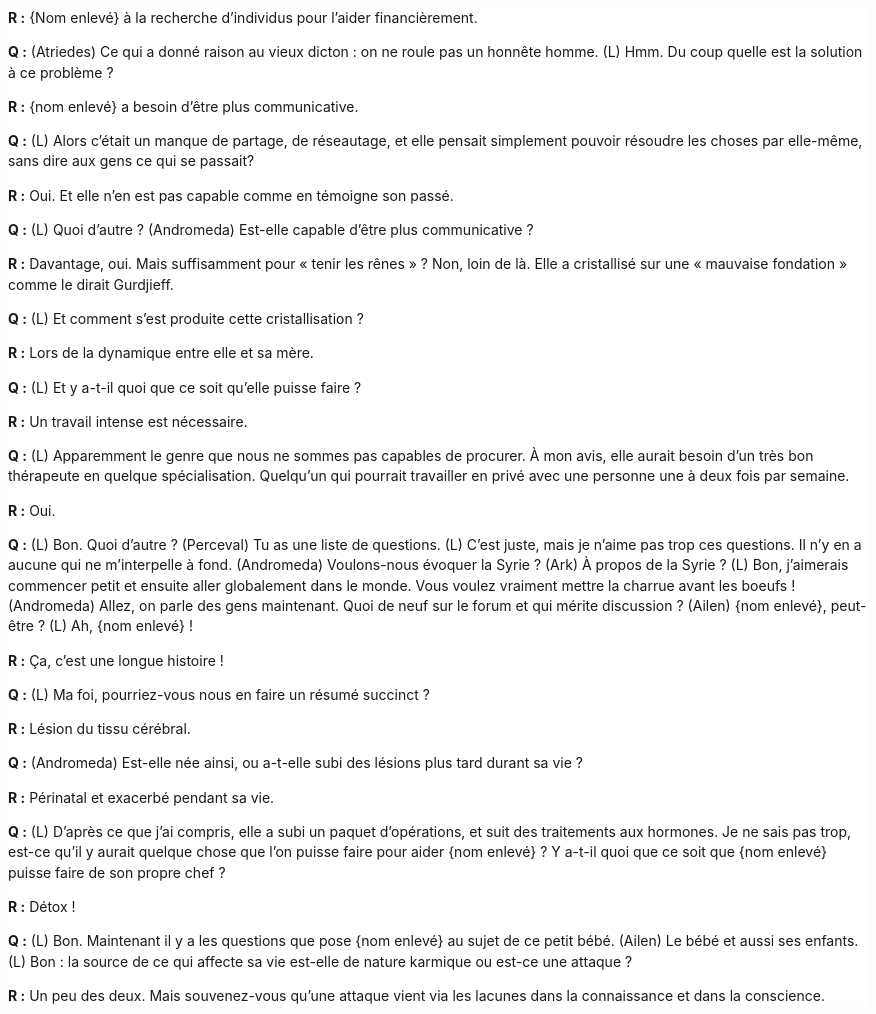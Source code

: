 **R :** {Nom enlevé} à la recherche d’individus pour l’aider financièrement.

**Q :** (Atriedes) Ce qui a donné raison au vieux dicton : on ne roule pas un honnête homme. (L) Hmm. Du coup quelle est la solution à ce problème ?

**R :** {nom enlevé} a besoin d’être plus communicative.

**Q :** (L) Alors c’était un manque de partage, de réseautage, et elle pensait simplement pouvoir résoudre les choses par elle-même, sans dire aux gens ce qui se passait?

**R :** Oui. Et elle n’en est pas capable comme en témoigne son passé.

**Q :** (L) Quoi d’autre ? (Andromeda) Est-elle capable d’être plus communicative ?

**R :** Davantage, oui. Mais suffisamment pour « tenir les rênes » ? Non, loin de là. Elle a cristallisé sur une « mauvaise fondation » comme le dirait Gurdjieff.

**Q :** (L) Et comment s’est produite cette cristallisation ?

**R :** Lors de la dynamique entre elle et sa mère.

**Q :** (L) Et y a-t-il quoi que ce soit qu’elle puisse faire ?

**R :** Un travail intense est nécessaire.

**Q :** (L) Apparemment le genre que nous ne sommes pas capables de procurer. À mon avis, elle aurait besoin d’un très bon thérapeute en quelque spécialisation. Quelqu’un qui pourrait travailler en privé avec une personne une à deux fois par semaine.

**R :** Oui.


**Q :** (L) Bon. Quoi d’autre ? (Perceval) Tu as une liste de questions. (L) C’est juste, mais je n’aime pas trop ces questions. Il n’y en a aucune qui ne m’interpelle à fond. (Andromeda) Voulons-nous évoquer la Syrie ? (Ark) À propos de la Syrie ? (L) Bon,  j’aimerais commencer petit et ensuite aller globalement dans le monde. Vous voulez vraiment mettre la charrue avant les boeufs ! (Andromeda) Allez, on parle des gens maintenant. Quoi de neuf sur le forum et qui mérite discussion ?
(Ailen) {nom enlevé}, peut-être ? (L) Ah, {nom enlevé} !

**R :** Ça, c’est une longue histoire !

**Q :** (L) Ma foi, pourriez-vous nous en faire un résumé succinct ?

**R :** Lésion du tissu cérébral.

**Q :** (Andromeda) Est-elle née ainsi, ou a-t-elle subi des lésions plus tard durant sa vie ?

**R :** Périnatal et exacerbé pendant sa vie.

**Q :** (L) D’après ce que j’ai compris, elle a subi un paquet d’opérations, et suit des traitements aux hormones. Je ne sais pas trop, est-ce qu’il y aurait quelque chose que l’on puisse faire pour aider {nom enlevé} ? Y a-t-il quoi que ce soit que {nom enlevé} puisse faire de son propre chef ?

**R :** Détox !

**Q :** (L) Bon. Maintenant il y a les questions que pose {nom enlevé} au sujet de ce petit bébé. (Ailen) Le bébé et aussi ses enfants. (L) Bon : la source de ce qui affecte sa vie est-elle de nature karmique ou est-ce une attaque ?

**R :** Un peu des deux. Mais souvenez-vous qu’une attaque vient via les lacunes dans la connaissance et dans la conscience.
